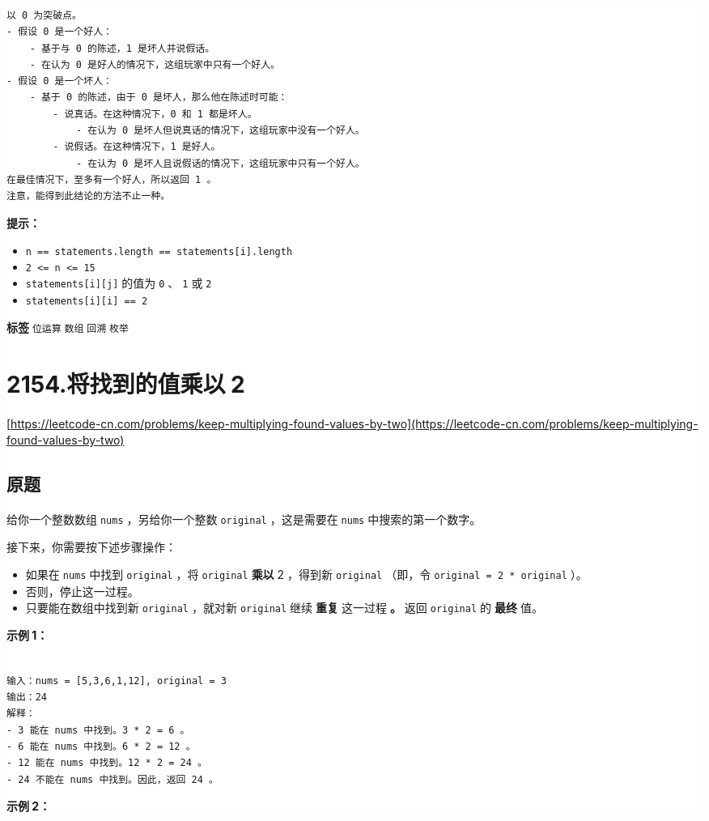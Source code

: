 ```
以 0 为突破点。
- 假设 0 是一个好人：
    - 基于与 0 的陈述，1 是坏人并说假话。
    - 在认为 0 是好人的情况下，这组玩家中只有一个好人。
- 假设 0 是一个坏人：
    - 基于 0 的陈述，由于 0 是坏人，那么他在陈述时可能：
        - 说真话。在这种情况下，0 和 1 都是坏人。
            - 在认为 0 是坏人但说真话的情况下，这组玩家中没有一个好人。
        - 说假话。在这种情况下，1 是好人。
            - 在认为 0 是坏人且说假话的情况下，这组玩家中只有一个好人。
在最佳情况下，至多有一个好人，所以返回 1 。 
注意，能得到此结论的方法不止一种。

```
 

 **提示：** 
-  `n == statements.length == statements[i].length` 
-  `2 <= n <= 15` 
-  `statements[i][j]` 的值为 `0` 、 `1` 或 `2` 
-  `statements[i][i] == 2` 
 
**标签**
`位运算` `数组` `回溯` `枚举` 


## 
```python

```
>
# 2154.将找到的值乘以 2
[https://leetcode-cn.com/problems/keep-multiplying-found-values-by-two](https://leetcode-cn.com/problems/keep-multiplying-found-values-by-two) 
## 原题
给你一个整数数组 `nums` ，另给你一个整数 `original` ，这是需要在 `nums` 中搜索的第一个数字。

接下来，你需要按下述步骤操作：
- 如果在 `nums` 中找到 `original` ，将 `original` **乘以** 2 ，得到新 `original` （即，令 `original = 2 * original` ）。
- 否则，停止这一过程。
- 只要能在数组中找到新 `original` ，就对新 `original` 继续 **重复** 这一过程 **。** 
返回 `original` 的 **最终** 值。

 

 **示例 1：** 

```

输入：nums = [5,3,6,1,12], original = 3
输出：24
解释： 
- 3 能在 nums 中找到。3 * 2 = 6 。
- 6 能在 nums 中找到。6 * 2 = 12 。
- 12 能在 nums 中找到。12 * 2 = 24 。
- 24 不能在 nums 中找到。因此，返回 24 。

```
 **示例 2：** 

